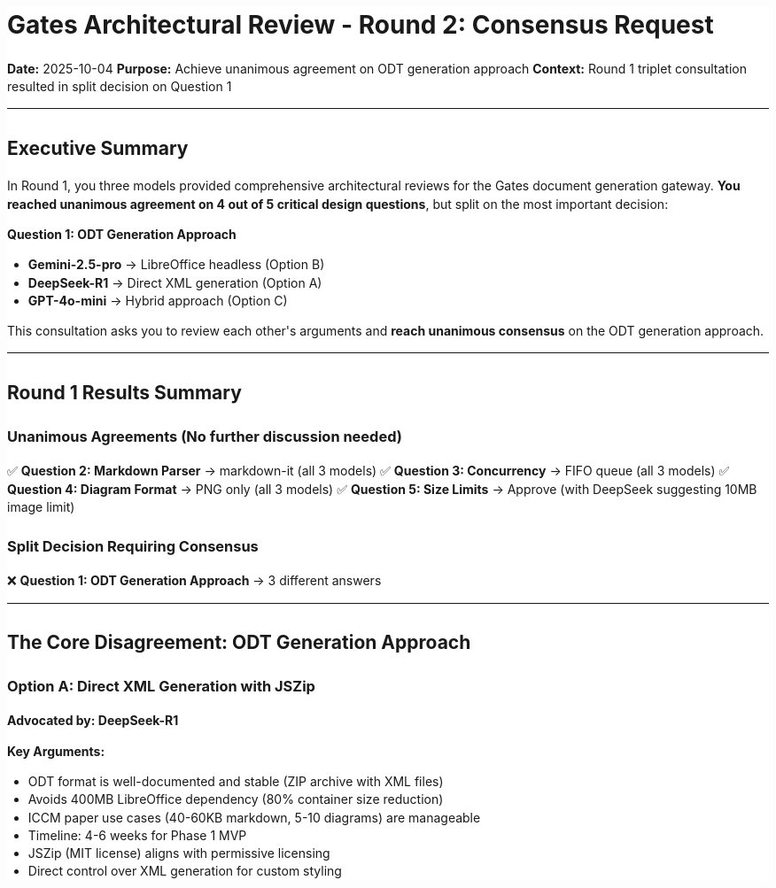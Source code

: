 # Gates Architectural Review - Round 2: Consensus Request

**Date:** 2025-10-04
**Purpose:** Achieve unanimous agreement on ODT generation approach
**Context:** Round 1 triplet consultation resulted in split decision on Question 1

---

## Executive Summary

In Round 1, you three models provided comprehensive architectural reviews for the Gates document generation gateway. **You reached unanimous agreement on 4 out of 5 critical design questions**, but split on the most important decision:

**Question 1: ODT Generation Approach**
- **Gemini-2.5-pro** → LibreOffice headless (Option B)
- **DeepSeek-R1** → Direct XML generation (Option A)
- **GPT-4o-mini** → Hybrid approach (Option C)

This consultation asks you to review each other's arguments and **reach unanimous consensus** on the ODT generation approach.

---

## Round 1 Results Summary

### Unanimous Agreements (No further discussion needed)

✅ **Question 2: Markdown Parser** → markdown-it (all 3 models)
✅ **Question 3: Concurrency** → FIFO queue (all 3 models)
✅ **Question 4: Diagram Format** → PNG only (all 3 models)
✅ **Question 5: Size Limits** → Approve (with DeepSeek suggesting 10MB image limit)

### Split Decision Requiring Consensus

❌ **Question 1: ODT Generation Approach** → 3 different answers

---

## The Core Disagreement: ODT Generation Approach

### Option A: Direct XML Generation with JSZip

**Advocated by: DeepSeek-R1**

**Key Arguments:**
- ODT format is well-documented and stable (ZIP archive with XML files)
- Avoids 400MB LibreOffice dependency (80% container size reduction)
- ICCM paper use cases (40-60KB markdown, 5-10 diagrams) are manageable
- Timeline: 4-6 weeks for Phase 1 MVP
- JSZip (MIT license) aligns with permissive licensing
- Direct control over XML generation for custom styling
